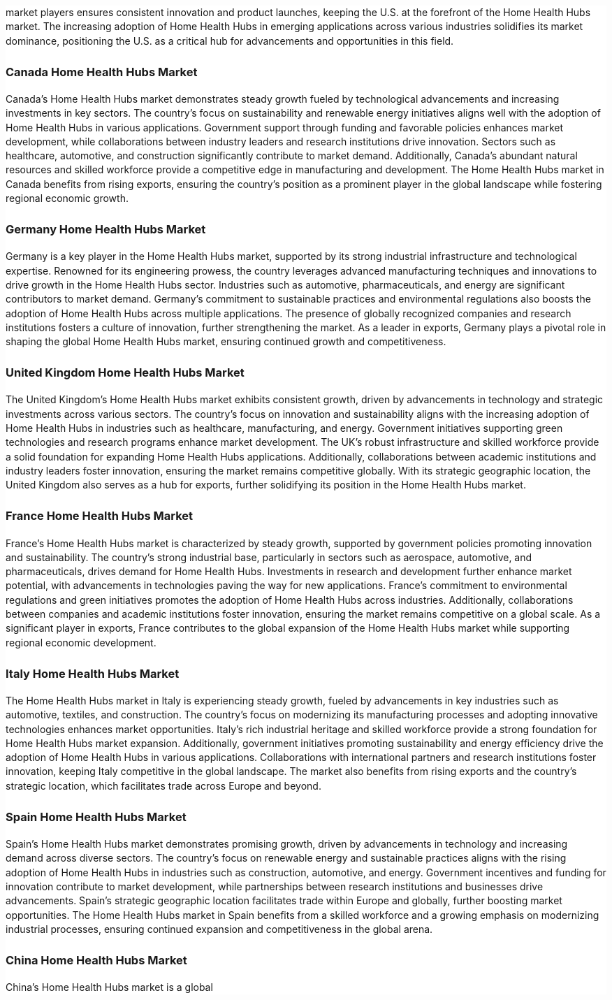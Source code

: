 market players ensures consistent innovation and product launches, keeping the U.S. at the forefront of the Home Health Hubs market. The increasing adoption of Home Health Hubs in emerging applications across various industries solidifies its market dominance, positioning the U.S. as a critical hub for advancements and opportunities in this field.</p><h3>Canada Home Health Hubs Market</h3><p>Canada&rsquo;s Home Health Hubs market demonstrates steady growth fueled by technological advancements and increasing investments in key sectors. The country&rsquo;s focus on sustainability and renewable energy initiatives aligns well with the adoption of Home Health Hubs in various applications. Government support through funding and favorable policies enhances market development, while collaborations between industry leaders and research institutions drive innovation. Sectors such as healthcare, automotive, and construction significantly contribute to market demand. Additionally, Canada&rsquo;s abundant natural resources and skilled workforce provide a competitive edge in manufacturing and development. The Home Health Hubs market in Canada benefits from rising exports, ensuring the country&rsquo;s position as a prominent player in the global landscape while fostering regional economic growth.</p><h3>Germany Home Health Hubs Market</h3><p>Germany is a key player in the Home Health Hubs market, supported by its strong industrial infrastructure and technological expertise. Renowned for its engineering prowess, the country leverages advanced manufacturing techniques and innovations to drive growth in the Home Health Hubs sector. Industries such as automotive, pharmaceuticals, and energy are significant contributors to market demand. Germany&rsquo;s commitment to sustainable practices and environmental regulations also boosts the adoption of Home Health Hubs across multiple applications. The presence of globally recognized companies and research institutions fosters a culture of innovation, further strengthening the market. As a leader in exports, Germany plays a pivotal role in shaping the global Home Health Hubs market, ensuring continued growth and competitiveness.</p><h3>United Kingdom Home Health Hubs Market</h3><p>The United Kingdom&rsquo;s Home Health Hubs market exhibits consistent growth, driven by advancements in technology and strategic investments across various sectors. The country&rsquo;s focus on innovation and sustainability aligns with the increasing adoption of Home Health Hubs in industries such as healthcare, manufacturing, and energy. Government initiatives supporting green technologies and research programs enhance market development. The UK&rsquo;s robust infrastructure and skilled workforce provide a solid foundation for expanding Home Health Hubs applications. Additionally, collaborations between academic institutions and industry leaders foster innovation, ensuring the market remains competitive globally. With its strategic geographic location, the United Kingdom also serves as a hub for exports, further solidifying its position in the Home Health Hubs market.</p><h3>France Home Health Hubs Market</h3><p>France&rsquo;s Home Health Hubs market is characterized by steady growth, supported by government policies promoting innovation and sustainability. The country&rsquo;s strong industrial base, particularly in sectors such as aerospace, automotive, and pharmaceuticals, drives demand for Home Health Hubs. Investments in research and development further enhance market potential, with advancements in technologies paving the way for new applications. France&rsquo;s commitment to environmental regulations and green initiatives promotes the adoption of Home Health Hubs across industries. Additionally, collaborations between companies and academic institutions foster innovation, ensuring the market remains competitive on a global scale. As a significant player in exports, France contributes to the global expansion of the Home Health Hubs market while supporting regional economic development.</p><h3>Italy Home Health Hubs Market</h3><p>The Home Health Hubs market in Italy is experiencing steady growth, fueled by advancements in key industries such as automotive, textiles, and construction. The country&rsquo;s focus on modernizing its manufacturing processes and adopting innovative technologies enhances market opportunities. Italy&rsquo;s rich industrial heritage and skilled workforce provide a strong foundation for Home Health Hubs market expansion. Additionally, government initiatives promoting sustainability and energy efficiency drive the adoption of Home Health Hubs in various applications. Collaborations with international partners and research institutions foster innovation, keeping Italy competitive in the global landscape. The market also benefits from rising exports and the country&rsquo;s strategic location, which facilitates trade across Europe and beyond.</p><h3>Spain Home Health Hubs Market</h3><p>Spain&rsquo;s Home Health Hubs market demonstrates promising growth, driven by advancements in technology and increasing demand across diverse sectors. The country&rsquo;s focus on renewable energy and sustainable practices aligns with the rising adoption of Home Health Hubs in industries such as construction, automotive, and energy. Government incentives and funding for innovation contribute to market development, while partnerships between research institutions and businesses drive advancements. Spain&rsquo;s strategic geographic location facilitates trade within Europe and globally, further boosting market opportunities. The Home Health Hubs market in Spain benefits from a skilled workforce and a growing emphasis on modernizing industrial processes, ensuring continued expansion and competitiveness in the global arena.</p><h3>China Home Health Hubs Market</h3><p>China&rsquo;s Home Health Hubs market is a global